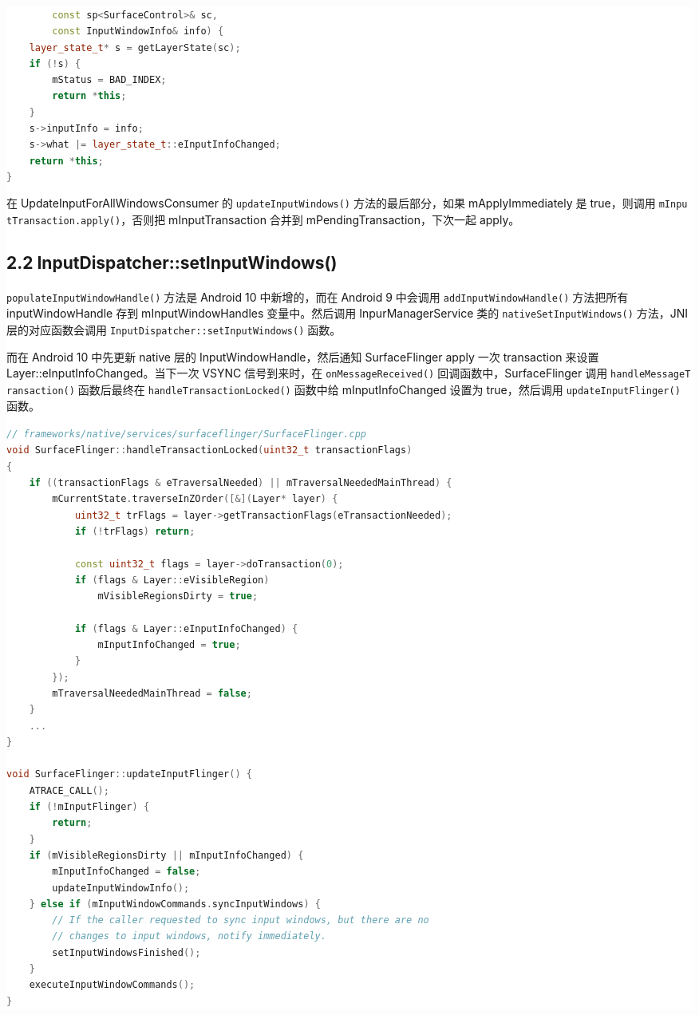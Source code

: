 ```cpp
        const sp<SurfaceControl>& sc,
        const InputWindowInfo& info) {
    layer_state_t* s = getLayerState(sc);
    if (!s) {
        mStatus = BAD_INDEX;
        return *this;
    }
    s->inputInfo = info;
    s->what |= layer_state_t::eInputInfoChanged;
    return *this;
}
```

在 UpdateInputForAllWindowsConsumer  的 `updateInputWindows()` 方法的最后部分，如果 mApplyImmediately 是 true，则调用 `mInputTransaction.apply()`，否则把 mInputTransaction 合并到 mPendingTransaction，下次一起 apply。

## 2.2 InputDispatcher::setInputWindows()

`populateInputWindowHandle()` 方法是 Android 10 中新增的，而在 Android 9 中会调用 `addInputWindowHandle()` 方法把所有 inputWindowHandle 存到 mInputWindowHandles 变量中。然后调用 InpurManagerService 类的 `nativeSetInputWindows()` 方法，JNI 层的对应函数会调用 `InputDispatcher::setInputWindows()` 函数。

而在 Android 10 中先更新 native 层的 InputWindowHandle，然后通知 SurfaceFlinger apply 一次 transaction 来设置 Layer::eInputInfoChanged。当下一次 VSYNC 信号到来时，在 `onMessageReceived()` 回调函数中，SurfaceFlinger 调用 `handleMessageTransaction()` 函数后最终在 `handleTransactionLocked()` 函数中给 mInputInfoChanged 设置为 true，然后调用 `updateInputFlinger()` 函数。

```cpp
// frameworks/native/services/surfaceflinger/SurfaceFlinger.cpp
void SurfaceFlinger::handleTransactionLocked(uint32_t transactionFlags)
{
    if ((transactionFlags & eTraversalNeeded) || mTraversalNeededMainThread) {
        mCurrentState.traverseInZOrder([&](Layer* layer) {
            uint32_t trFlags = layer->getTransactionFlags(eTransactionNeeded);
            if (!trFlags) return;

            const uint32_t flags = layer->doTransaction(0);
            if (flags & Layer::eVisibleRegion)
                mVisibleRegionsDirty = true;

            if (flags & Layer::eInputInfoChanged) {
                mInputInfoChanged = true;
            }
        });
        mTraversalNeededMainThread = false;
    }
    ...
}

void SurfaceFlinger::updateInputFlinger() {
    ATRACE_CALL();
    if (!mInputFlinger) {
        return;
    }
    if (mVisibleRegionsDirty || mInputInfoChanged) {
        mInputInfoChanged = false;
        updateInputWindowInfo();
    } else if (mInputWindowCommands.syncInputWindows) {
        // If the caller requested to sync input windows, but there are no
        // changes to input windows, notify immediately.
        setInputWindowsFinished();
    }
    executeInputWindowCommands();
}
```